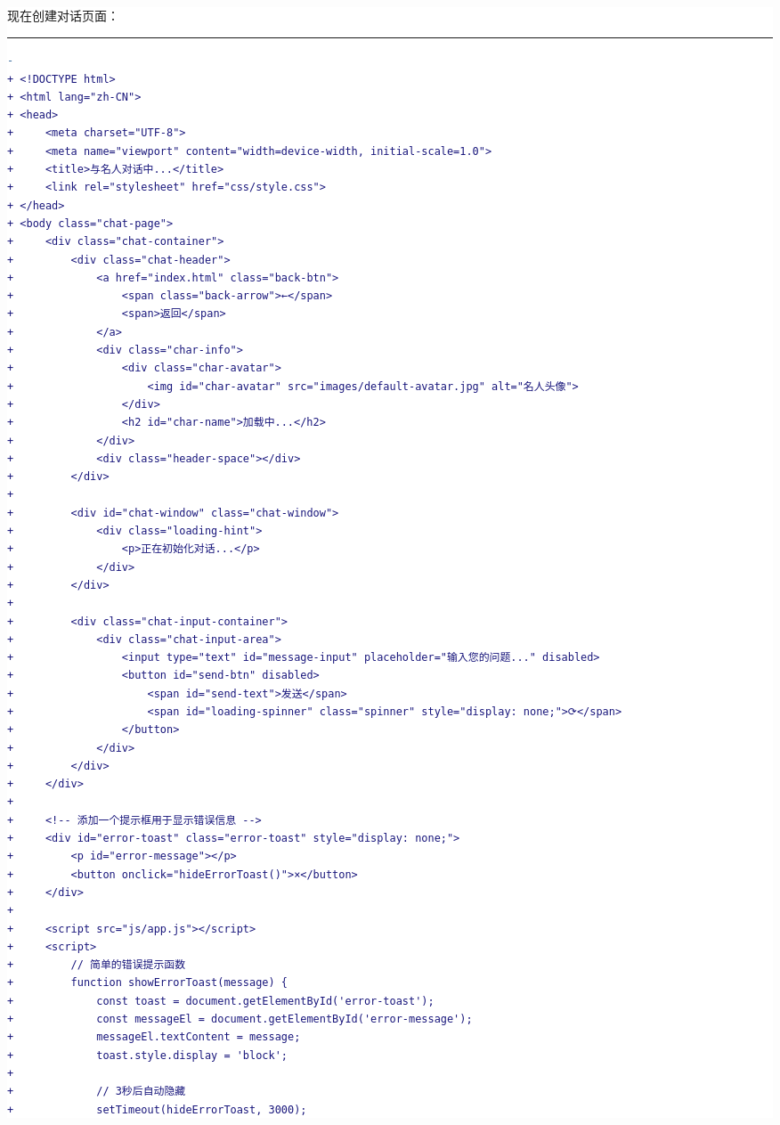 
现在创建对话页面：

---

```diff
- 
+ <!DOCTYPE html>
+ <html lang="zh-CN">
+ <head>
+     <meta charset="UTF-8">
+     <meta name="viewport" content="width=device-width, initial-scale=1.0">
+     <title>与名人对话中...</title>
+     <link rel="stylesheet" href="css/style.css">
+ </head>
+ <body class="chat-page">
+     <div class="chat-container">
+         <div class="chat-header">
+             <a href="index.html" class="back-btn">
+                 <span class="back-arrow">←</span>
+                 <span>返回</span>
+             </a>
+             <div class="char-info">
+                 <div class="char-avatar">
+                     <img id="char-avatar" src="images/default-avatar.jpg" alt="名人头像">
+                 </div>
+                 <h2 id="char-name">加载中...</h2>
+             </div>
+             <div class="header-space"></div>
+         </div>
+         
+         <div id="chat-window" class="chat-window">
+             <div class="loading-hint">
+                 <p>正在初始化对话...</p>
+             </div>
+         </div>
+         
+         <div class="chat-input-container">
+             <div class="chat-input-area">
+                 <input type="text" id="message-input" placeholder="输入您的问题..." disabled>
+                 <button id="send-btn" disabled>
+                     <span id="send-text">发送</span>
+                     <span id="loading-spinner" class="spinner" style="display: none;">⟳</span>
+                 </button>
+             </div>
+         </div>
+     </div>
+ 
+     <!-- 添加一个提示框用于显示错误信息 -->
+     <div id="error-toast" class="error-toast" style="display: none;">
+         <p id="error-message"></p>
+         <button onclick="hideErrorToast()">×</button>
+     </div>
+ 
+     <script src="js/app.js"></script>
+     <script>
+         // 简单的错误提示函数
+         function showErrorToast(message) {
+             const toast = document.getElementById('error-toast');
+             const messageEl = document.getElementById('error-message');
+             messageEl.textContent = message;
+             toast.style.display = 'block';
+             
+             // 3秒后自动隐藏
+             setTimeout(hideErrorToast, 3000);
```